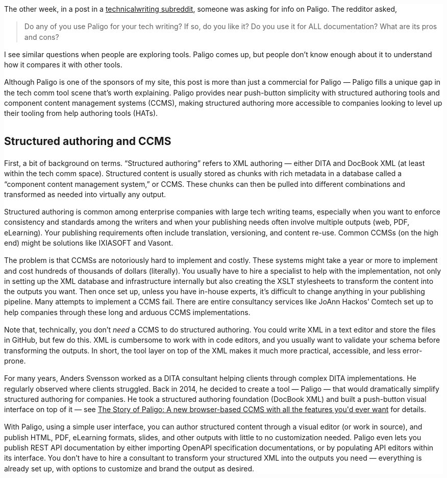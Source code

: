 The other week, in a post in a [technicalwriting subreddit](https://www.reddit.com/r/technicalwriting/comments/nchn25/paligo/), someone was asking for info on Paligo. The redditor asked,

> Do any of you use Paligo for your tech writing? If so, do you like it? Do you use it for ALL documentation? What are its pros and cons?

I see similar questions when people are exploring tools. Paligo comes up, but people don’t know enough about it to understand how it compares it with other tools.

Although Paligo is one of the sponsors of my site, this post is more than just a commercial for Paligo &mdash; Paligo fills a unique gap in the tech comm tool scene that’s worth explaining. Paligo provides near push-button simplicity with structured authoring tools and component content management systems (CCMS), making structured authoring more accessible to companies looking to level up their tooling from help authoring tools (HATs).

## Structured authoring and CCMS

First, a bit of background on terms. “Structured authoring” refers to XML authoring &mdash; either DITA and DocBook XML (at least within the tech comm space). Structured content is usually stored as chunks with rich metadata in a database called a “component content management system,” or CCMS. These chunks can then be pulled into different combinations and transformed as needed into virtually any output.

Structured authoring is common among enterprise companies with large tech writing teams, especially when you want to enforce consistency and standards among the writers and when your publishing needs often involve multiple outputs (web, PDF, eLearning). Your publishing requirements often include translation, versioning, and content re-use. Common CCMSs (on the high end) might be solutions like IXIASOFT and Vasont.

The problem is that CCMSs are notoriously hard to implement and costly. These systems might take a year or more to implement and cost hundreds of thousands of dollars (literally). You usually have to hire a specialist to help with the implementation, not only in setting up the XML database and infrastructure internally but also creating the XSLT stylesheets to transform the content into the outputs you want. Then once set up, unless you have in-house experts, it’s difficult to change anything in your publishing pipeline. Many attempts to implement a CCMS fail. There are entire consultancy services like JoAnn Hackos’ Comtech set up to help companies through these long and arduous CCMS implementations.

Note that, technically, you don’t _need_ a CCMS to do structured authoring. You could write XML in a text editor and store the files in GitHub, but few do this. XML is cumbersome to work with in code editors, and you usually want to validate your schema before transforming the outputs. In short, the tool layer on top of the XML makes it much more practical, accessible, and less error-prone.

For many years, Anders Svensson worked as a DITA consultant helping clients through complex DITA implementations. He regularly observed where clients struggled. Back in 2014, he decided to create a tool &mdash; Paligo &mdash; that would dramatically simplify structured authoring for companies. He took a structured authoring foundation (DocBook XML) and built a push-button visual interface on top of it &mdash; see [The Story of Paligo: A new browser-based CCMS with all the features you'd ever want](https://idratherbewriting.com/2016/08/01/paligo-the-story-xml-ccms-in-the-cloud/) for details.

With Paligo, using a simple user interface, you can author structured content through a visual editor (or work in source), and publish HTML, PDF, eLearning formats, slides, and other outputs with little to no customization needed. Paligo even lets you publish REST API documentation by either importing OpenAPI specification documentations, or by populating API editors within its interface. You don’t have to hire a consultant to transform your structured XML into the outputs you need &mdash; everything is already set up, with options to customize and brand the output as desired.
